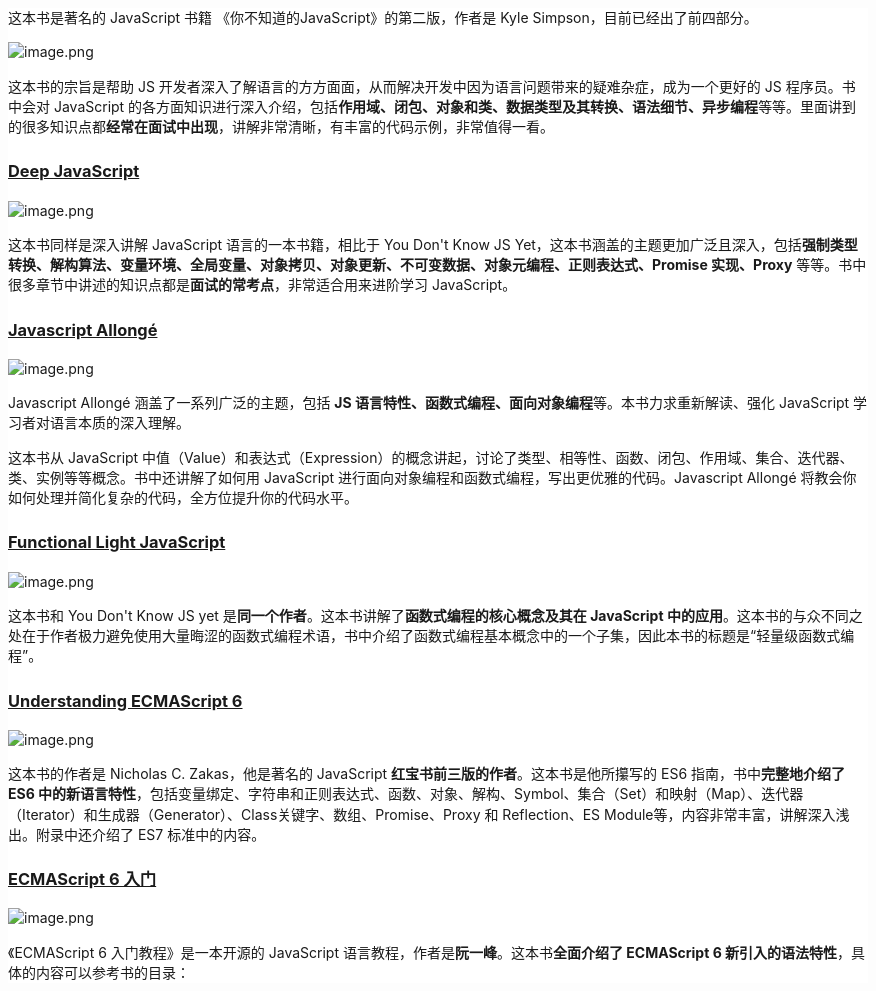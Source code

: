 这本书是著名的 JavaScript 书籍 《你不知道的JavaScript》的第二版，作者是 Kyle Simpson，目前已经出了前四部分。

![image.png](https://p6-juejin.byteimg.com/tos-cn-i-k3u1fbpfcp/229ed8884021474884c21c08eb978a2d~tplv-k3u1fbpfcp-zoom-in-crop-mark:1512:0:0:0.awebp?)

这本书的宗旨是帮助 JS 开发者深入了解语言的方方面面，从而解决开发中因为语言问题带来的疑难杂症，成为一个更好的 JS 程序员。书中会对 JavaScript 的各方面知识进行深入介绍，包括**作用域、闭包、对象和类、数据类型及其转换、语法细节、异步编程**等等。里面讲到的很多知识点都**经常在面试中出现**，讲解非常清晰，有丰富的代码示例，非常值得一看。

### [Deep JavaScript](https://link.juejin.cn?target=https%3A%2F%2Fexploringjs.com%2Fdeep-js%2Ftoc.html)

![image.png](https://p9-juejin.byteimg.com/tos-cn-i-k3u1fbpfcp/3a0fa99a2cb747928996041e0da1f5a0~tplv-k3u1fbpfcp-zoom-in-crop-mark:1512:0:0:0.awebp?)

这本书同样是深入讲解 JavaScript 语言的一本书籍，相比于 You Don't Know JS Yet，这本书涵盖的主题更加广泛且深入，包括**强制类型转换、解构算法、变量环境、全局变量、对象拷贝、对象更新、不可变数据、对象元编程、正则表达式、Promise 实现、Proxy** 等等。书中很多章节中讲述的知识点都是**面试的常考点**，非常适合用来进阶学习 JavaScript。

### [Javascript Allongé](https://link.juejin.cn?target=https%3A%2F%2Fleanpub.com%2Fjavascriptallongesix%2Fread%23functions)

![image.png](https://p9-juejin.byteimg.com/tos-cn-i-k3u1fbpfcp/020266b998664a8cb319f721bd9d70ca~tplv-k3u1fbpfcp-zoom-in-crop-mark:1512:0:0:0.awebp?)

Javascript Allongé 涵盖了一系列广泛的主题，包括 **JS 语言特性、函数式编程、面向对象编程**等。本书力求重新解读、强化 JavaScript 学习者对语言本质的深入理解。

这本书从 JavaScript 中值（Value）和表达式（Expression）的概念讲起，讨论了类型、相等性、函数、闭包、作用域、集合、迭代器、类、实例等等概念。书中还讲解了如何用 JavaScript 进行面向对象编程和函数式编程，写出更优雅的代码。Javascript Allongé 将教会你如何处理并简化复杂的代码，全方位提升你的代码水平。

### [Functional Light JavaScript](https://link.juejin.cn?target=https%3A%2F%2Fgithub.com%2Fgetify%2FFunctional-Light-JS)

![image.png](https://p1-juejin.byteimg.com/tos-cn-i-k3u1fbpfcp/b7ac2f3f4c064587a1ad4462b850959a~tplv-k3u1fbpfcp-zoom-in-crop-mark:1512:0:0:0.awebp?)

这本书和 You Don't Know JS yet 是**同一个作者**。这本书讲解了**函数式编程的核心概念及其在 JavaScript 中的应用**。这本书的与众不同之处在于作者极力避免使用大量晦涩的函数式编程术语，书中介绍了函数式编程基本概念中的一个子集，因此本书的标题是“轻量级函数式编程”。

### [Understanding ECMAScript 6](https://link.juejin.cn?target=https%3A%2F%2Fleanpub.com%2Funderstandinges6%2Fread%2F)

![image.png](https://p9-juejin.byteimg.com/tos-cn-i-k3u1fbpfcp/37ee290eb88644ed99391630574c8d7d~tplv-k3u1fbpfcp-zoom-in-crop-mark:1512:0:0:0.awebp?)

这本书的作者是 Nicholas C. Zakas，他是著名的 JavaScript **红宝书前三版的作者**。这本书是他所攥写的 ES6 指南，书中**完整地介绍了 ES6 中的新语言特性**，包括变量绑定、字符串和正则表达式、函数、对象、解构、Symbol、集合（Set）和映射（Map）、迭代器（Iterator）和生成器（Generator）、Class关键字、数组、Promise、Proxy 和 Reflection、ES Module等，内容非常丰富，讲解深入浅出。附录中还介绍了 ES7 标准中的内容。

### [ECMAScript 6 入门](https://link.juejin.cn?target=https%3A%2F%2Fes6.ruanyifeng.com%2F)

![image.png](https://p9-juejin.byteimg.com/tos-cn-i-k3u1fbpfcp/ee489285aadb49ccad820c7e3ccb35fe~tplv-k3u1fbpfcp-zoom-in-crop-mark:1512:0:0:0.awebp?)

《ECMAScript 6 入门教程》是一本开源的 JavaScript 语言教程，作者是**阮一峰**。这本书**全面介绍了 ECMAScript 6 新引入的语法特性**，具体的内容可以参考书的目录：
